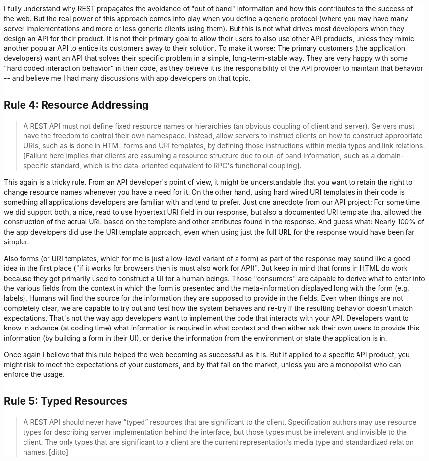 I fully understand why REST propagates the avoidance of "out of band" information and how this contributes to the success of the web. But the real power of this approach comes into play when you define a generic protocol (where you may have many server implementations and more or less generic clients using them). But this is not what drives most developers when they design an API for their product. It is not their primary goal to allow their users to also use other API products, unless they mimic another popular API to entice its customers away to their solution. To make it worse: The primary customers (the application developers) want an API that solves their specific problem in a simple, long-term-stable way. They are very happy with some "hard coded interaction behavior" in their code, as they believe it is the responsibility of the API provider to maintain that behavior -- and believe me I had many discussions with app developers on that topic.

## Rule 4: Resource Addressing

>A REST API must not define fixed resource names or hierarchies (an obvious coupling of client and server). Servers must have the freedom to control their own namespace. Instead, allow servers to instruct clients on how to construct appropriate URIs, such as is done in HTML forms and URI templates, by defining those instructions within media types and link relations. [Failure here implies that clients are assuming a resource structure due to out-of band information, such as a domain-specific standard, which is the data-oriented equivalent to RPC's functional coupling].

This again is  a tricky rule. From an API developer's point of view, it might be understandable that you want to retain the right to change resource names whenever you have a need for it. On the other hand, using hard wired URI templates in their code is something all applications developers are familiar with and tend to prefer. Just one anecdote from our API project: For some time we did support both, a nice, read to use hypertext URI field in our response, but also a documented URI template that allowed the construction of the actual URL based on the template and other attributes found in the response. And guess what: Nearly 100% of the app developers did use the URI template approach, even when using just the full URL for the response would have been far simpler. 

Also forms (or URI templates, which for me is just a low-level variant of a form) as part of the response may sound like a good idea in the first place ("if it works for browsers then is must also work for API)". But keep in mind that forms in HTML do work because they get primarily used to construct a UI for a human beings. Those "consumers" are capable to derive what to enter into the various fields from the context in which the form is presented and the meta-information displayed long with the form (e.g. labels). Humans will find the source for the information they are supposed to provide in the fields. Even when things are not completely clear, we are capable to try out and test how the system behaves and re-try if the resulting behavior doesn't match expectations. That's not the way app developers want to implement the code that interacts with your API. Developers want to know in advance (at coding time) what information is required in what context and then either ask their own users to provide this information (by building a form in their UI), or derive the information from the environment or state the application is in. 

Once again I believe that this rule helped the web becoming as successful as it is. But if applied to a specific API product, you might risk to meet the expectations of your customers, and by that fail on the market, unless you are a monopolist who can enforce the usage. 

## Rule 5: Typed Resources

>A REST API should never have “typed” resources that are significant to the client. Specification authors may use resource types for describing server implementation behind the interface, but those types must be irrelevant and invisible to the client. The only types that are significant to a client are the current representation’s media type and standardized relation names. [ditto]
